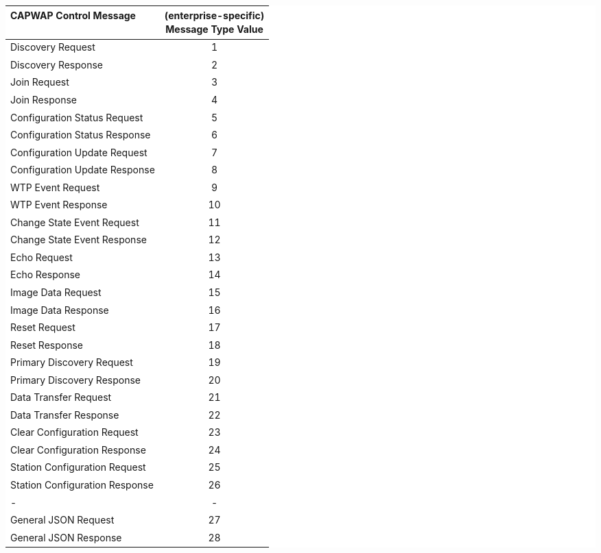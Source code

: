
|CAPWAP Control Message |(enterprise-specific)<br>Message Type Value |
|:-|:-:|
|Discovery Request                   | 1|
|Discovery Response                  | 2|
|Join Request                        | 3|
|Join Response                       | 4|
|Configuration Status Request        | 5|
|Configuration Status Response       | 6|
|Configuration Update Request        | 7|
|Configuration Update Response       | 8|
|WTP Event Request                   | 9|
|WTP Event Response                  |10|
|Change State Event Request          |11|
|Change State Event Response         |12|
|Echo Request                        |13|
|Echo Response                       |14|
|Image Data Request                  |15|
|Image Data Response                 |16|
|Reset Request                       |17|
|Reset Response                      |18|
|Primary Discovery Request           |19|
|Primary Discovery Response          |20|
|Data Transfer Request               |21|
|Data Transfer Response              |22|
|Clear Configuration Request         |23|
|Clear Configuration Response        |24|
|Station Configuration Request       |25|
|Station Configuration Response      |26|
|-|-|
|General JSON Request                |27|
|General JSON Response               |28|
